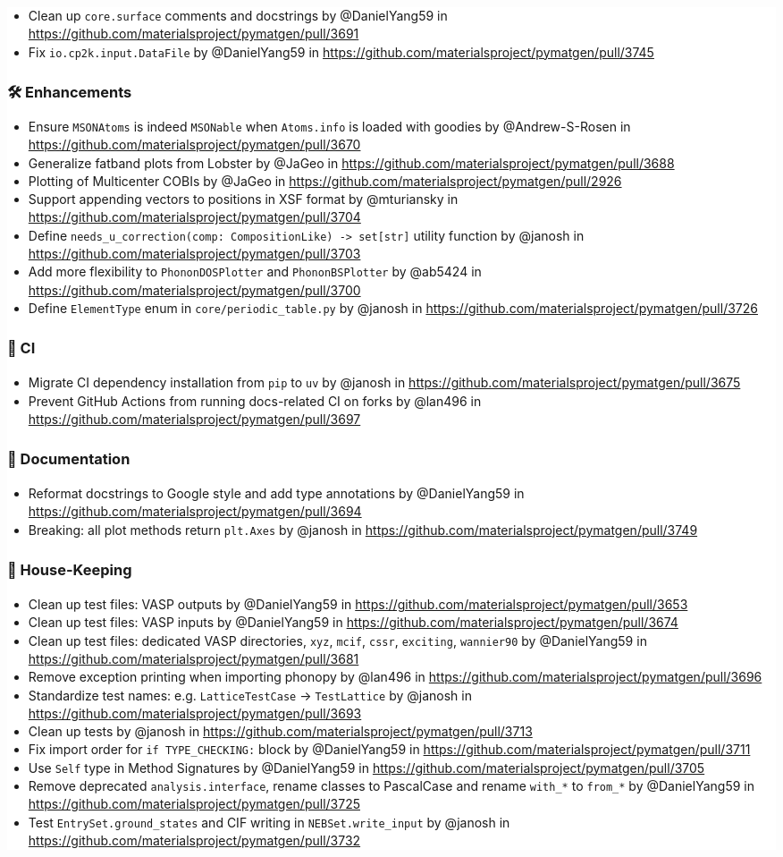* Clean up `core.surface` comments and docstrings by @DanielYang59 in https://github.com/materialsproject/pymatgen/pull/3691
* Fix `io.cp2k.input.DataFile` by @DanielYang59 in https://github.com/materialsproject/pymatgen/pull/3745

### 🛠 Enhancements

* Ensure `MSONAtoms` is indeed `MSONable` when `Atoms.info` is loaded with goodies by @Andrew-S-Rosen in https://github.com/materialsproject/pymatgen/pull/3670
* Generalize fatband plots from Lobster by @JaGeo in https://github.com/materialsproject/pymatgen/pull/3688
* Plotting of Multicenter COBIs by @JaGeo in https://github.com/materialsproject/pymatgen/pull/2926
* Support appending vectors to positions in XSF format by @mturiansky in https://github.com/materialsproject/pymatgen/pull/3704
* Define `needs_u_correction(comp: CompositionLike) -> set[str]` utility function by @janosh in https://github.com/materialsproject/pymatgen/pull/3703
* Add more flexibility to `PhononDOSPlotter` and `PhononBSPlotter` by @ab5424 in https://github.com/materialsproject/pymatgen/pull/3700
* Define `ElementType` enum in `core/periodic_table.py` by @janosh in https://github.com/materialsproject/pymatgen/pull/3726

### 🚧 CI

* Migrate CI dependency installation from `pip` to `uv` by @janosh in https://github.com/materialsproject/pymatgen/pull/3675
* Prevent GitHub Actions from running docs-related CI on forks by @lan496 in https://github.com/materialsproject/pymatgen/pull/3697

### 📖 Documentation

* Reformat docstrings to Google style and add type annotations by @DanielYang59 in https://github.com/materialsproject/pymatgen/pull/3694
* Breaking: all plot methods return `plt.Axes` by @janosh in https://github.com/materialsproject/pymatgen/pull/3749

### 🧹 House-Keeping

* Clean up test files: VASP outputs by @DanielYang59 in https://github.com/materialsproject/pymatgen/pull/3653
* Clean up test files: VASP inputs by @DanielYang59 in https://github.com/materialsproject/pymatgen/pull/3674
* Clean up test files: dedicated VASP directories, `xyz`, `mcif`, `cssr`, `exciting`, `wannier90` by @DanielYang59 in https://github.com/materialsproject/pymatgen/pull/3681
* Remove exception printing when importing phonopy by @lan496 in https://github.com/materialsproject/pymatgen/pull/3696
* Standardize test names: e.g. `LatticeTestCase` -> `TestLattice` by @janosh in https://github.com/materialsproject/pymatgen/pull/3693
* Clean up tests by @janosh in https://github.com/materialsproject/pymatgen/pull/3713
* Fix import order for `if TYPE_CHECKING:` block by @DanielYang59 in https://github.com/materialsproject/pymatgen/pull/3711
* Use `Self` type in Method Signatures by @DanielYang59 in https://github.com/materialsproject/pymatgen/pull/3705
* Remove deprecated `analysis.interface`, rename classes to PascalCase and rename `with_*` to `from_*` by @DanielYang59 in https://github.com/materialsproject/pymatgen/pull/3725
* Test `EntrySet.ground_states` and CIF writing in `NEBSet.write_input` by @janosh in https://github.com/materialsproject/pymatgen/pull/3732
